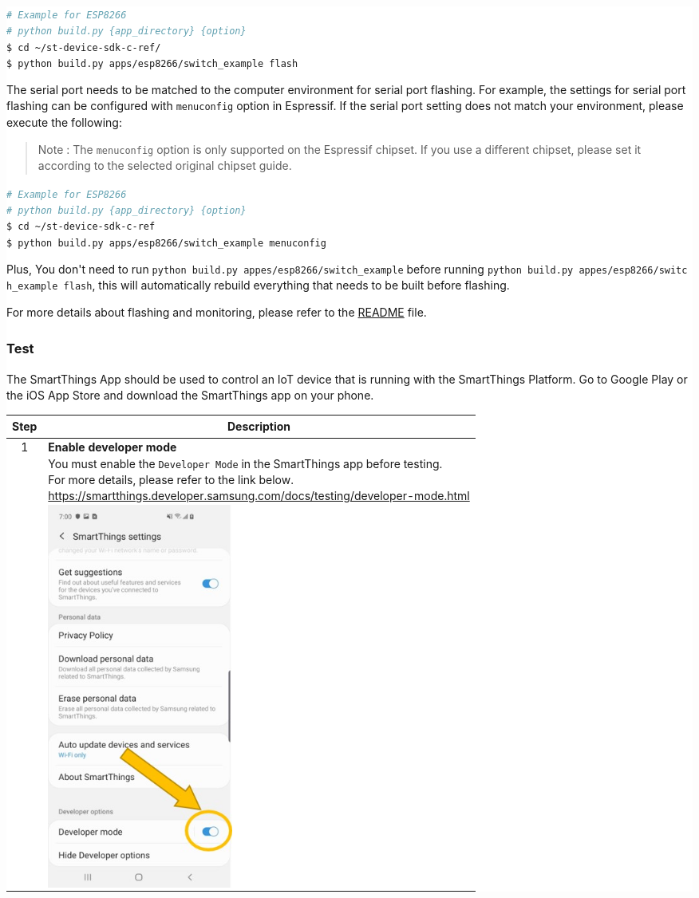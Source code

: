 ```sh
# Example for ESP8266
# python build.py {app_directory} {option}
$ cd ~/st-device-sdk-c-ref/
$ python build.py apps/esp8266/switch_example flash
```

The serial port needs to be matched to the computer environment for serial port flashing. For example, the settings for serial port flashing can be configured with `menuconfig` option in Espressif. If the serial port setting does not match your environment, please execute the following:

> Note :
> The `menuconfig` option is only supported on the Espressif chipset. If you use a different chipset, please set it according to the selected original chipset guide.
```sh
# Example for ESP8266
# python build.py {app_directory} {option}
$ cd ~/st-device-sdk-c-ref
$ python build.py apps/esp8266/switch_example menuconfig
```

Plus, You don't need to run `python build.py appes/esp8266/switch_example` before running `python build.py appes/esp8266/switch_example flash`, this will automatically rebuild everything that needs to be built before flashing.

For more details about flashing and monitoring, please refer to the [README](https://github.com/SmartThingsCommunity/st-device-sdk-c-ref/blob/master/README.md) file.

### Test

The SmartThings App should be used to control an IoT device that is running with the SmartThings Platform. Go to Google Play or the iOS App Store and download the SmartThings app on your phone.

| Step | Description                                                  |
| :--: | ------------------------------------------------------------ |
|  1   | **Enable developer mode**<br>You must enable the `Developer Mode` in the SmartThings app before testing.<br>For more details, please refer to the link below.<br>https://smartthings.developer.samsung.com/docs/testing/developer-mode.html<br><img src="res/developer_mode.jpg" style="zoom:80%;" align="left"/> |
